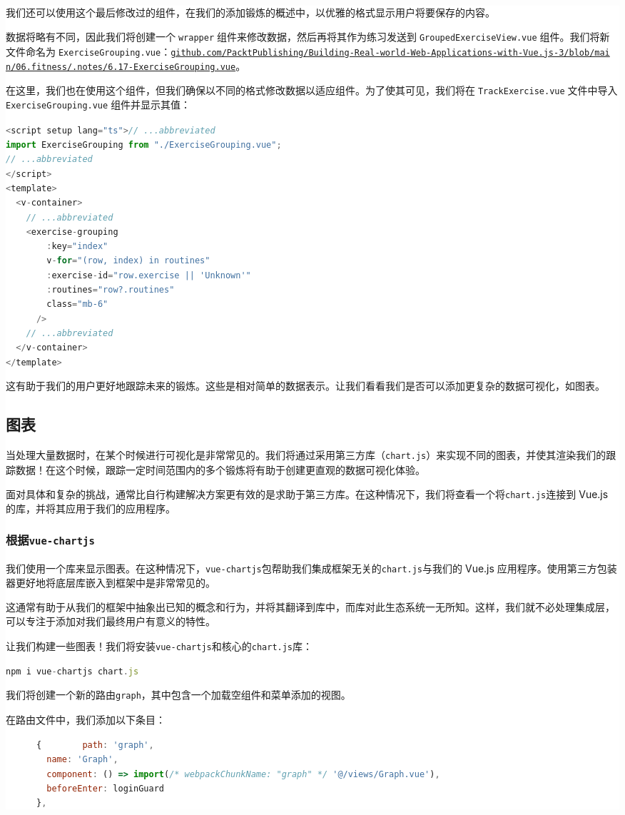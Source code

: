 我们还可以使用这个最后修改过的组件，在我们的添加锻炼的概述中，以优雅的格式显示用户将要保存的内容。

数据将略有不同，因此我们将创建一个 `wrapper` 组件来修改数据，然后再将其作为练习发送到 `GroupedExerciseView.vue` 组件。我们将新文件命名为 `ExerciseGrouping.vue`：[`github.com/PacktPublishing/Building-Real-world-Web-Applications-with-Vue.js-3/blob/main/06.fitness/.notes/6.17-ExerciseGrouping.vue`](https://github.com/PacktPublishing/Building-Real-world-Web-Applications-with-Vue.js-3/blob/main/06.fitness/.notes/6.17-ExerciseGrouping.vue)。

在这里，我们也在使用这个组件，但我们确保以不同的格式修改数据以适应组件。为了使其可见，我们将在 `TrackExercise.vue` 文件中导入 `ExerciseGrouping.vue` 组件并显示其值：

```js
<script setup lang="ts">// ...abbreviated
import ExerciseGrouping from "./ExerciseGrouping.vue";
// ...abbreviated
</script>
<template>
  <v-container>
    // ...abbreviated
    <exercise-grouping
        :key="index"
        v-for="(row, index) in routines"
        :exercise-id="row.exercise || 'Unknown'"
        :routines="row?.routines"
        class="mb-6"
      />
    // ...abbreviated
  </v-container>
</template>
```

这有助于我们的用户更好地跟踪未来的锻炼。这些是相对简单的数据表示。让我们看看我们是否可以添加更复杂的数据可视化，如图表。

## 图表

当处理大量数据时，在某个时候进行可视化是非常常见的。我们将通过采用第三方库（`chart.js`）来实现不同的图表，并使其渲染我们的跟踪数据！在这个时候，跟踪一定时间范围内的多个锻炼将有助于创建更直观的数据可视化体验。

面对具体和复杂的挑战，通常比自行构建解决方案更有效的是求助于第三方库。在这种情况下，我们将查看一个将`chart.js`连接到 Vue.js 的库，并将其应用于我们的应用程序。

### 根据`vue-chartjs`

我们使用一个库来显示图表。在这种情况下，`vue-chartjs`包帮助我们集成框架无关的`chart.js`与我们的 Vue.js 应用程序。使用第三方包装器更好地将底层库嵌入到框架中是非常常见的。

这通常有助于从我们的框架中抽象出已知的概念和行为，并将其翻译到库中，而库对此生态系统一无所知。这样，我们就不必处理集成层，可以专注于添加对我们最终用户有意义的特性。

让我们构建一些图表！我们将安装`vue-chartjs`和核心的`chart.js`库：

```js
npm i vue-chartjs chart.js
```

我们将创建一个新的路由`graph`，其中包含一个加载空组件和菜单添加的视图。

在路由文件中，我们添加以下条目：

```js
      {        path: 'graph',
        name: 'Graph',
        component: () => import(/* webpackChunkName: "graph" */ '@/views/Graph.vue'),
        beforeEnter: loginGuard
      },
```
